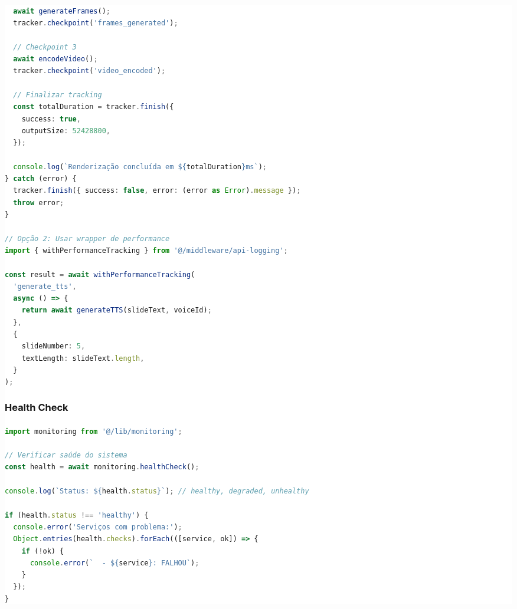 ```typescript
  await generateFrames();
  tracker.checkpoint('frames_generated');

  // Checkpoint 3
  await encodeVideo();
  tracker.checkpoint('video_encoded');

  // Finalizar tracking
  const totalDuration = tracker.finish({
    success: true,
    outputSize: 52428800,
  });

  console.log(`Renderização concluída em ${totalDuration}ms`);
} catch (error) {
  tracker.finish({ success: false, error: (error as Error).message });
  throw error;
}

// Opção 2: Usar wrapper de performance
import { withPerformanceTracking } from '@/middleware/api-logging';

const result = await withPerformanceTracking(
  'generate_tts',
  async () => {
    return await generateTTS(slideText, voiceId);
  },
  {
    slideNumber: 5,
    textLength: slideText.length,
  }
);
```

### Health Check

```typescript
import monitoring from '@/lib/monitoring';

// Verificar saúde do sistema
const health = await monitoring.healthCheck();

console.log(`Status: ${health.status}`); // healthy, degraded, unhealthy

if (health.status !== 'healthy') {
  console.error('Serviços com problema:');
  Object.entries(health.checks).forEach(([service, ok]) => {
    if (!ok) {
      console.error(`  - ${service}: FALHOU`);
    }
  });
}
```
